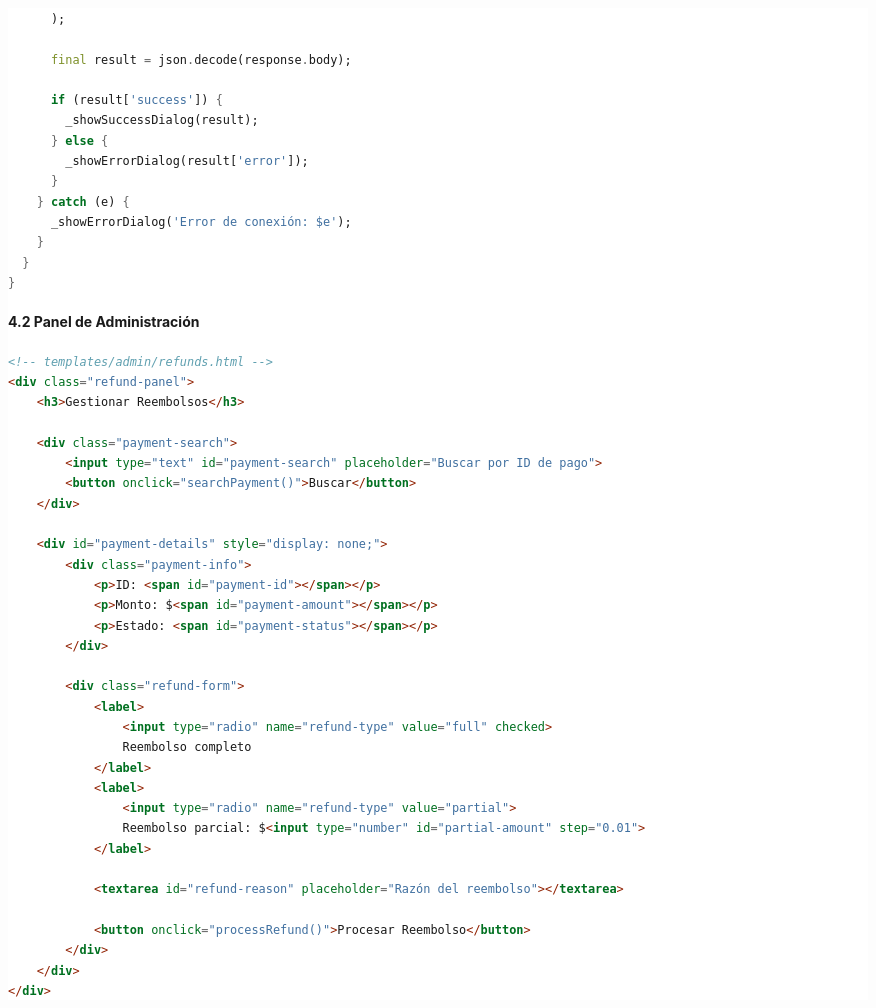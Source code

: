 ```dart
      );

      final result = json.decode(response.body);
      
      if (result['success']) {
        _showSuccessDialog(result);
      } else {
        _showErrorDialog(result['error']);
      }
    } catch (e) {
      _showErrorDialog('Error de conexión: $e');
    }
  }
}
```

#### 4.2 Panel de Administración
```html
<!-- templates/admin/refunds.html -->
<div class="refund-panel">
    <h3>Gestionar Reembolsos</h3>
    
    <div class="payment-search">
        <input type="text" id="payment-search" placeholder="Buscar por ID de pago">
        <button onclick="searchPayment()">Buscar</button>
    </div>
    
    <div id="payment-details" style="display: none;">
        <div class="payment-info">
            <p>ID: <span id="payment-id"></span></p>
            <p>Monto: $<span id="payment-amount"></span></p>
            <p>Estado: <span id="payment-status"></span></p>
        </div>
        
        <div class="refund-form">
            <label>
                <input type="radio" name="refund-type" value="full" checked>
                Reembolso completo
            </label>
            <label>
                <input type="radio" name="refund-type" value="partial">
                Reembolso parcial: $<input type="number" id="partial-amount" step="0.01">
            </label>
            
            <textarea id="refund-reason" placeholder="Razón del reembolso"></textarea>
            
            <button onclick="processRefund()">Procesar Reembolso</button>
        </div>
    </div>
</div>
```
